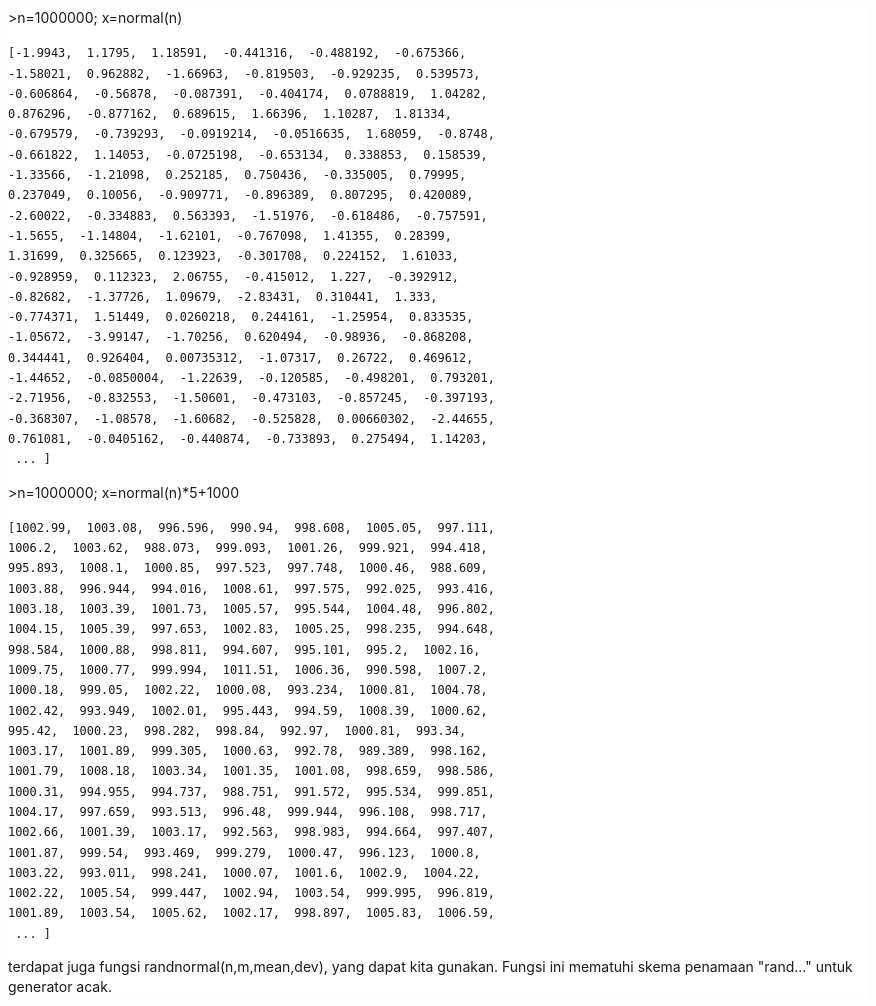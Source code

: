 \>n=1000000; x=normal(n)


    [-1.9943,  1.1795,  1.18591,  -0.441316,  -0.488192,  -0.675366,
    -1.58021,  0.962882,  -1.66963,  -0.819503,  -0.929235,  0.539573,
    -0.606864,  -0.56878,  -0.087391,  -0.404174,  0.0788819,  1.04282,
    0.876296,  -0.877162,  0.689615,  1.66396,  1.10287,  1.81334,
    -0.679579,  -0.739293,  -0.0919214,  -0.0516635,  1.68059,  -0.8748,
    -0.661822,  1.14053,  -0.0725198,  -0.653134,  0.338853,  0.158539,
    -1.33566,  -1.21098,  0.252185,  0.750436,  -0.335005,  0.79995,
    0.237049,  0.10056,  -0.909771,  -0.896389,  0.807295,  0.420089,
    -2.60022,  -0.334883,  0.563393,  -1.51976,  -0.618486,  -0.757591,
    -1.5655,  -1.14804,  -1.62101,  -0.767098,  1.41355,  0.28399,
    1.31699,  0.325665,  0.123923,  -0.301708,  0.224152,  1.61033,
    -0.928959,  0.112323,  2.06755,  -0.415012,  1.227,  -0.392912,
    -0.82682,  -1.37726,  1.09679,  -2.83431,  0.310441,  1.333,
    -0.774371,  1.51449,  0.0260218,  0.244161,  -1.25954,  0.833535,
    -1.05672,  -3.99147,  -1.70256,  0.620494,  -0.98936,  -0.868208,
    0.344441,  0.926404,  0.00735312,  -1.07317,  0.26722,  0.469612,
    -1.44652,  -0.0850004,  -1.22639,  -0.120585,  -0.498201,  0.793201,
    -2.71956,  -0.832553,  -1.50601,  -0.473103,  -0.857245,  -0.397193,
    -0.368307,  -1.08578,  -1.60682,  -0.525828,  0.00660302,  -2.44655,
    0.761081,  -0.0405162,  -0.440874,  -0.733893,  0.275494,  1.14203,
     ... ]

\>n=1000000; x=normal(n)\*5+1000


    [1002.99,  1003.08,  996.596,  990.94,  998.608,  1005.05,  997.111,
    1006.2,  1003.62,  988.073,  999.093,  1001.26,  999.921,  994.418,
    995.893,  1008.1,  1000.85,  997.523,  997.748,  1000.46,  988.609,
    1003.88,  996.944,  994.016,  1008.61,  997.575,  992.025,  993.416,
    1003.18,  1003.39,  1001.73,  1005.57,  995.544,  1004.48,  996.802,
    1004.15,  1005.39,  997.653,  1002.83,  1005.25,  998.235,  994.648,
    998.584,  1000.88,  998.811,  994.607,  995.101,  995.2,  1002.16,
    1009.75,  1000.77,  999.994,  1011.51,  1006.36,  990.598,  1007.2,
    1000.18,  999.05,  1002.22,  1000.08,  993.234,  1000.81,  1004.78,
    1002.42,  993.949,  1002.01,  995.443,  994.59,  1008.39,  1000.62,
    995.42,  1000.23,  998.282,  998.84,  992.97,  1000.81,  993.34,
    1003.17,  1001.89,  999.305,  1000.63,  992.78,  989.389,  998.162,
    1001.79,  1008.18,  1003.34,  1001.35,  1001.08,  998.659,  998.586,
    1000.31,  994.955,  994.737,  988.751,  991.572,  995.534,  999.851,
    1004.17,  997.659,  993.513,  996.48,  999.944,  996.108,  998.717,
    1002.66,  1001.39,  1003.17,  992.563,  998.983,  994.664,  997.407,
    1001.87,  999.54,  993.469,  999.279,  1000.47,  996.123,  1000.8,
    1003.22,  993.011,  998.241,  1000.07,  1001.6,  1002.9,  1004.22,
    1002.22,  1005.54,  999.447,  1002.94,  1003.54,  999.995,  996.819,
    1001.89,  1003.54,  1005.62,  1002.17,  998.897,  1005.83,  1006.59,
     ... ]

terdapat juga fungsi randnormal(n,m,mean,dev), yang dapat kita
gunakan. Fungsi ini mematuhi skema penamaan "rand..." untuk generator
acak.
